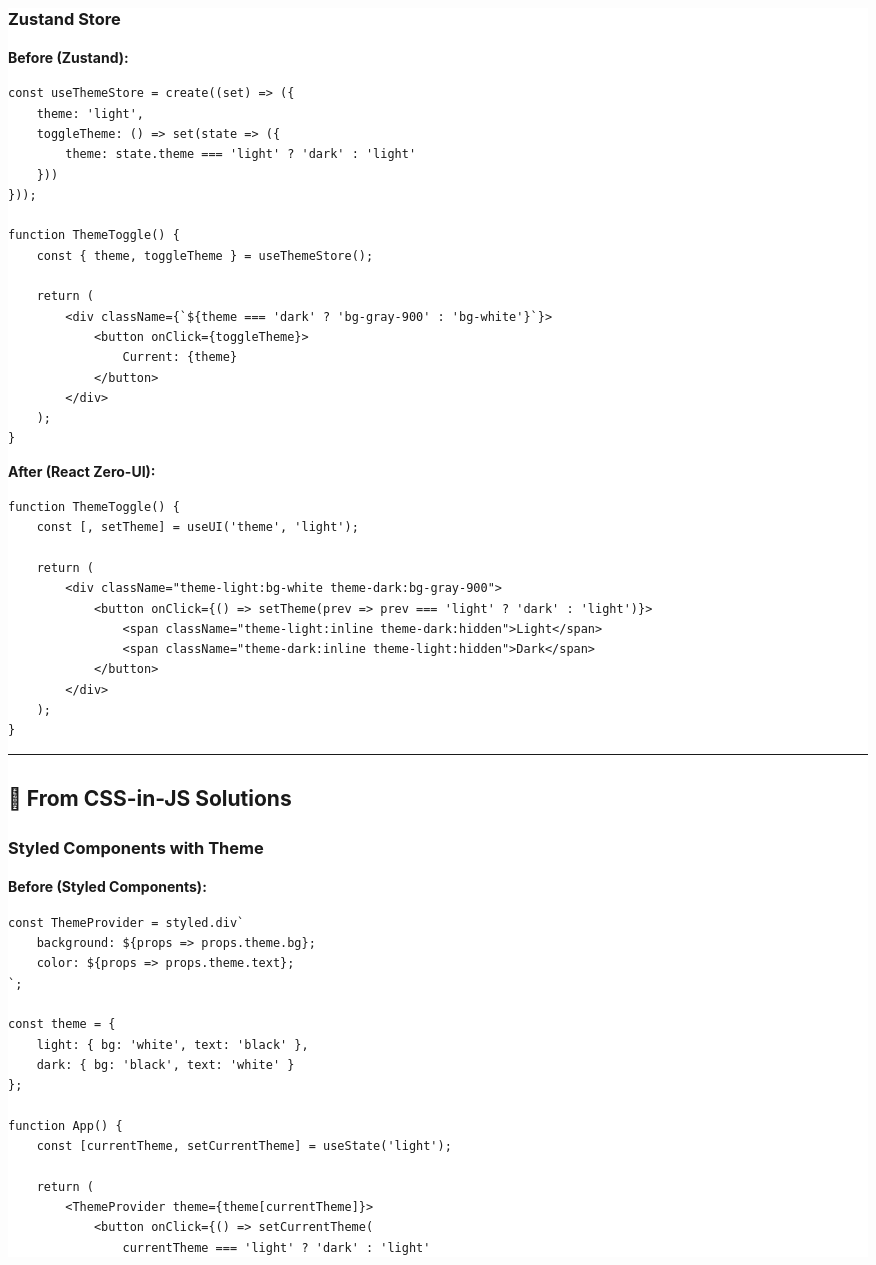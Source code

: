 ### Zustand Store

**Before (Zustand):**
```tsx
const useThemeStore = create((set) => ({
	theme: 'light',
	toggleTheme: () => set(state => ({
		theme: state.theme === 'light' ? 'dark' : 'light'
	}))
}));

function ThemeToggle() {
	const { theme, toggleTheme } = useThemeStore();
	
	return (
		<div className={`${theme === 'dark' ? 'bg-gray-900' : 'bg-white'}`}>
			<button onClick={toggleTheme}>
				Current: {theme}
			</button>
		</div>
	);
}
```

**After (React Zero-UI):**
```tsx
function ThemeToggle() {
	const [, setTheme] = useUI('theme', 'light');
	
	return (
		<div className="theme-light:bg-white theme-dark:bg-gray-900">
			<button onClick={() => setTheme(prev => prev === 'light' ? 'dark' : 'light')}>
				<span className="theme-light:inline theme-dark:hidden">Light</span>
				<span className="theme-dark:inline theme-light:hidden">Dark</span>
			</button>
		</div>
	);
}
```

---

## 🎨 From CSS-in-JS Solutions

### Styled Components with Theme

**Before (Styled Components):**
```tsx
const ThemeProvider = styled.div`
	background: ${props => props.theme.bg};
	color: ${props => props.theme.text};
`;

const theme = {
	light: { bg: 'white', text: 'black' },
	dark: { bg: 'black', text: 'white' }
};

function App() {
	const [currentTheme, setCurrentTheme] = useState('light');
	
	return (
		<ThemeProvider theme={theme[currentTheme]}>
			<button onClick={() => setCurrentTheme(
				currentTheme === 'light' ? 'dark' : 'light'
```